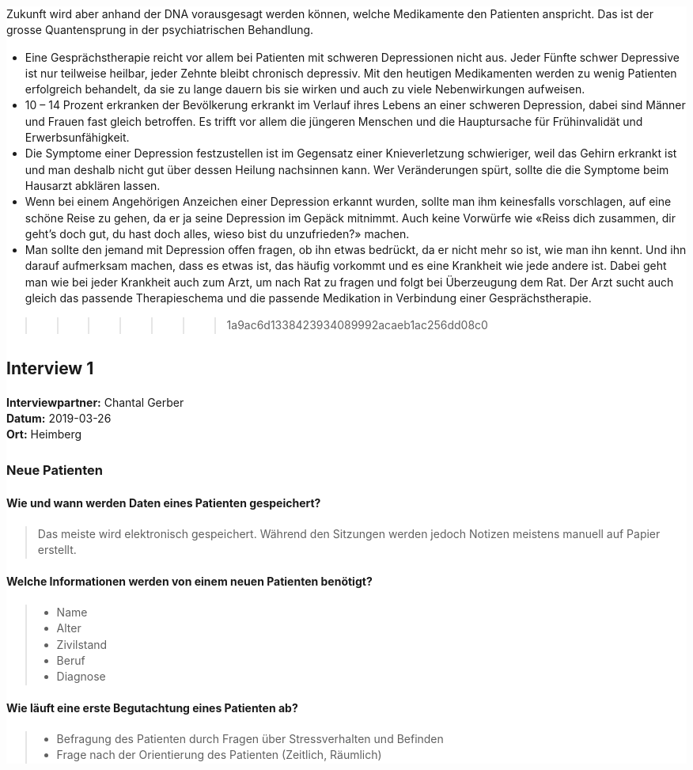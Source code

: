   Zukunft wird aber anhand der DNA vorausgesagt werden können, welche
  Medikamente den Patienten anspricht. Das ist der grosse Quantensprung in der
  psychiatrischen Behandlung.
* Eine Gesprächstherapie reicht vor allem bei Patienten mit schweren
  Depressionen nicht aus. Jeder Fünfte schwer Depressive ist nur teilweise
  heilbar, jeder Zehnte bleibt chronisch depressiv. Mit den heutigen
  Medikamenten werden zu wenig Patienten erfolgreich behandelt, da sie zu lange
  dauern bis sie wirken und auch zu viele Nebenwirkungen aufweisen.
* 10 – 14 Prozent erkranken der Bevölkerung erkrankt im Verlauf ihres Lebens an
  einer schweren Depression, dabei sind Männer und Frauen fast gleich betroffen.
  Es trifft vor allem die jüngeren Menschen und die Hauptursache für
  Frühinvalidät und Erwerbsunfähigkeit.
* Die Symptome einer Depression festzustellen ist im Gegensatz einer
  Knieverletzung schwieriger, weil das Gehirn erkrankt ist und man deshalb nicht
  gut über dessen Heilung nachsinnen kann. Wer Veränderungen spürt, sollte die
  die Symptome beim Hausarzt abklären lassen.
* Wenn bei einem Angehörigen Anzeichen einer Depression erkannt wurden, sollte man ihm
  keinesfalls vorschlagen, auf eine schöne Reise zu gehen, da er ja seine
  Depression im Gepäck mitnimmt. Auch keine Vorwürfe wie «Reiss dich zusammen,
  dir geht’s doch gut, du hast doch alles, wieso bist du unzufrieden?» machen.
* Man sollte den jemand mit Depression offen fragen, ob ihn etwas bedrückt, da
  er nicht mehr so ist, wie man ihn kennt. Und ihn darauf aufmerksam machen,
  dass es etwas ist, das häufig vorkommt und es eine Krankheit wie jede andere
  ist. Dabei geht man wie bei jeder Krankheit auch zum Arzt, um nach Rat zu
  fragen und folgt bei Überzeugung dem Rat. Der Arzt sucht auch gleich das
  passende Therapieschema und die passende Medikation in Verbindung einer
  Gesprächstherapie.
>>>>>>> 1a9ac6d1338423934089992acaeb1ac256dd08c0


## Interview 1
**Interviewpartner:** Chantal Gerber  
**Datum:** 2019-03-26  
**Ort:** Heimberg

### Neue Patienten
#### Wie und wann werden Daten eines Patienten gespeichert?
> Das meiste wird elektronisch gespeichert. Während den Sitzungen werden jedoch
> Notizen meistens manuell auf Papier erstellt.

#### Welche Informationen werden von einem neuen Patienten benötigt?
> * Name
> * Alter
> * Zivilstand
> * Beruf
> * Diagnose

#### Wie läuft eine erste Begutachtung eines Patienten ab?
> * Befragung des Patienten durch Fragen über Stressverhalten und Befinden
> * Frage nach der Orientierung des Patienten (Zeitlich, Räumlich)
